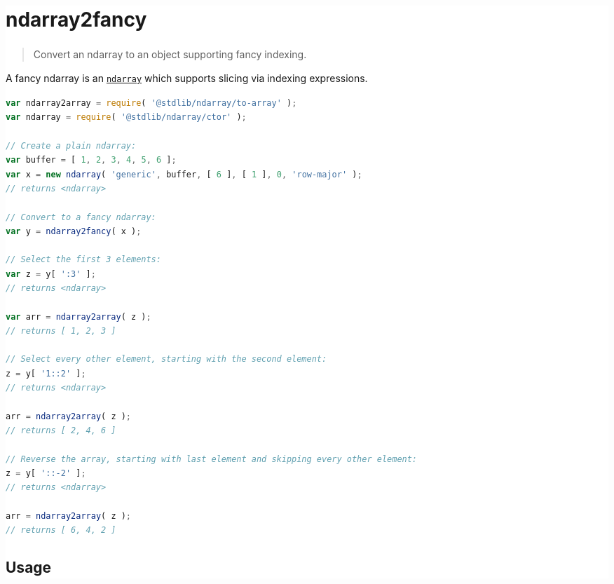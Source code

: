 

# ndarray2fancy

> Convert an ndarray to an object supporting fancy indexing.



<section class="intro">

A fancy ndarray is an [`ndarray`][@stdlib/ndarray/ctor] which supports slicing via indexing expressions.

```javascript
var ndarray2array = require( '@stdlib/ndarray/to-array' );
var ndarray = require( '@stdlib/ndarray/ctor' );

// Create a plain ndarray:
var buffer = [ 1, 2, 3, 4, 5, 6 ];
var x = new ndarray( 'generic', buffer, [ 6 ], [ 1 ], 0, 'row-major' );
// returns <ndarray>

// Convert to a fancy ndarray:
var y = ndarray2fancy( x );

// Select the first 3 elements:
var z = y[ ':3' ];
// returns <ndarray>

var arr = ndarray2array( z );
// returns [ 1, 2, 3 ]

// Select every other element, starting with the second element:
z = y[ '1::2' ];
// returns <ndarray>

arr = ndarray2array( z );
// returns [ 2, 4, 6 ]

// Reverse the array, starting with last element and skipping every other element:
z = y[ '::-2' ];
// returns <ndarray>

arr = ndarray2array( z );
// returns [ 6, 4, 2 ]
```

</section>





<section class="usage">

## Usage


[@stdlib/ndarray/ctor]: https://github.com/stdlib-js/ndarray/tree/main/ctor
[@stdlib/ndarray/dtypes]: https://github.com/stdlib-js/ndarray/tree/main/dtypes
[@stdlib/ndarray/index]: https://github.com/stdlib-js/ndarray/tree/main/index
[@stdlib/repl]: https://github.com/stdlib-js/repl
[@stdlib/proxy/ctor]: https://github.com/stdlib-js/proxy-ctor
[@stdlib/slice/ctor]: https://github.com/stdlib-js/slice-ctor
[@stdlib/slice/multi]: https://github.com/stdlib-js/slice-multi
[@stdlib/slice/seq2multislice]: https://github.com/stdlib-js/slice-seq2multislice
[@stdlib/array/to-fancy]: https://github.com/stdlib-js/array-to-fancy
[@stdlib/ndarray/array]: https://github.com/stdlib-js/ndarray/tree/main/array
[@stdlib/ndarray/fancy]: https://github.com/stdlib-js/ndarray/tree/main/fancy